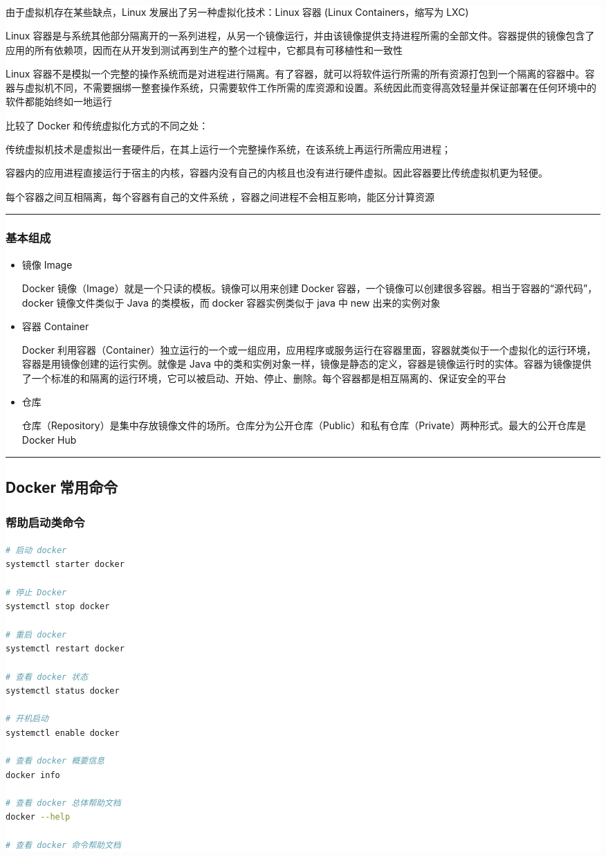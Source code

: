 由于虚拟机存在某些缺点，Linux 发展出了另一种虚拟化技术：Linux 容器 (Linux Containers，缩写为 LXC)

Linux 容器是与系统其他部分隔离开的一系列进程，从另一个镜像运行，并由该镜像提供支持进程所需的全部文件。容器提供的镜像包含了应用的所有依赖项，因而在从开发到测试再到生产的整个过程中，它都具有可移植性和一致性

Linux 容器不是模拟一个完整的操作系统而是对进程进行隔离。有了容器，就可以将软件运行所需的所有资源打包到一个隔离的容器中。容器与虚拟机不同，不需要捆绑一整套操作系统，只需要软件工作所需的库资源和设置。系统因此而变得高效轻量并保证部署在任何环境中的软件都能始终如一地运行



比较了 Docker 和传统虚拟化方式的不同之处：

传统虚拟机技术是虚拟出一套硬件后，在其上运行一个完整操作系统，在该系统上再运行所需应用进程；

容器内的应用进程直接运行于宿主的内核，容器内没有自己的内核且也没有进行硬件虚拟。因此容器要比传统虚拟机更为轻便。

每个容器之间互相隔离，每个容器有自己的文件系统 ，容器之间进程不会相互影响，能区分计算资源



------

### 基本组成



* 镜像 Image

  Docker 镜像（Image）就是一个只读的模板。镜像可以用来创建 Docker 容器，一个镜像可以创建很多容器。相当于容器的“源代码”，docker 镜像文件类似于 Java 的类模板，而 docker 容器实例类似于 java 中 new 出来的实例对象

* 容器 Container

  Docker 利用容器（Container）独立运行的一个或一组应用，应用程序或服务运行在容器里面，容器就类似于一个虚拟化的运行环境，容器是用镜像创建的运行实例。就像是 Java 中的类和实例对象一样，镜像是静态的定义，容器是镜像运行时的实体。容器为镜像提供了一个标准的和隔离的运行环境，它可以被启动、开始、停止、删除。每个容器都是相互隔离的、保证安全的平台

* 仓库

  仓库（Repository）是集中存放镜像文件的场所。仓库分为公开仓库（Public）和私有仓库（Private）两种形式。最大的公开仓库是 Docker Hub



------

## Docker 常用命令

### 帮助启动类命令



```sh
# 启动 docker
systemctl starter docker

# 停止 Docker
systemctl stop docker

# 重启 docker
systemctl restart docker

# 查看 docker 状态
systemctl status docker

# 开机启动
systemctl enable docker

# 查看 docker 概要信息
docker info

# 查看 docker 总体帮助文档
docker --help

# 查看 docker 命令帮助文档
```